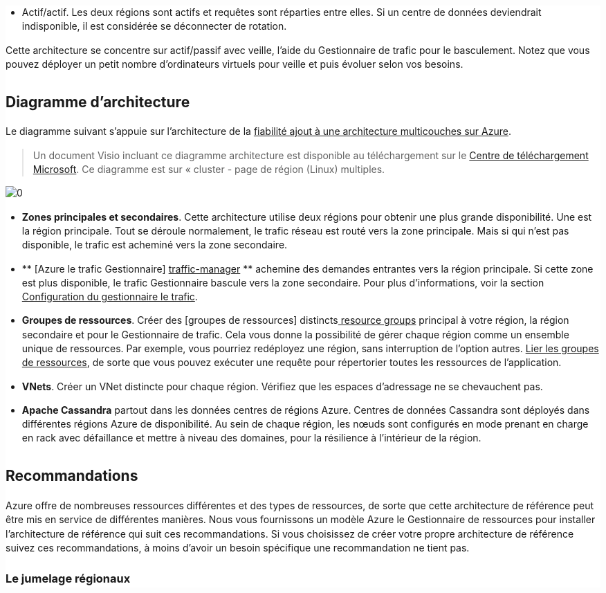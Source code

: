 - Actif/actif. Les deux régions sont actifs et requêtes sont réparties entre elles. Si un centre de données deviendrait indisponible, il est considérée se déconnecter de rotation.

Cette architecture se concentre sur actif/passif avec veille, l’aide du Gestionnaire de trafic pour le basculement. Notez que vous pouvez déployer un petit nombre d’ordinateurs virtuels pour veille et puis évoluer selon vos besoins.

## <a name="architecture-diagram"></a>Diagramme d’architecture

Le diagramme suivant s’appuie sur l’architecture de la [fiabilité ajout à une architecture multicouches sur Azure](guidance-compute-n-tier-vm-linux.md). 

> Un document Visio incluant ce diagramme architecture est disponible au téléchargement sur le [Centre de téléchargement Microsoft][visio-download]. Ce diagramme est sur « cluster - page de région (Linux) multiples.

![[0]][0]

- **Zones principales et secondaires**. Cette architecture utilise deux régions pour obtenir une plus grande disponibilité. Une est la région principale. Tout se déroule normalement, le trafic réseau est routé vers la zone principale. Mais si qui n’est pas disponible, le trafic est acheminé vers la zone secondaire.

- ** [Azure le trafic Gestionnaire] [ traffic-manager] ** achemine des demandes entrantes vers la région principale. Si cette zone est plus disponible, le trafic Gestionnaire bascule vers la zone secondaire. Pour plus d’informations, voir la section [Configuration du gestionnaire le trafic](#configuring-traffic-manager).

- **Groupes de ressources**. Créer des [groupes de ressources] distincts[ resource groups] principal à votre région, la région secondaire et pour le Gestionnaire de trafic. Cela vous donne la possibilité de gérer chaque région comme un ensemble unique de ressources. Par exemple, vous pourriez redéployez une région, sans interruption de l’option autres. [Lier les groupes de ressources][resource-group-links], de sorte que vous pouvez exécuter une requête pour répertorier toutes les ressources de l’application.

- **VNets**. Créer un VNet distincte pour chaque région. Vérifiez que les espaces d’adressage ne se chevauchent pas.

- **Apache Cassandra** partout dans les données centres de régions Azure. Centres de données Cassandra sont déployés dans différentes régions Azure de disponibilité. Au sein de chaque région, les nœuds sont configurés en mode prenant en charge en rack avec défaillance et mettre à niveau des domaines, pour la résilience à l’intérieur de la région.

## <a name="recommendations"></a>Recommandations

Azure offre de nombreuses ressources différentes et des types de ressources, de sorte que cette architecture de référence peut être mis en service de différentes manières. Nous vous fournissons un modèle Azure le Gestionnaire de ressources pour installer l’architecture de référence qui suit ces recommandations. Si vous choisissez de créer votre propre architecture de référence suivez ces recommandations, à moins d’avoir un besoin spécifique une recommandation ne tient pas.

### <a name="regional-pairing"></a>Le jumelage régionaux


[azure-sla]: https://azure.microsoft.com/support/legal/sla/
[cassandra-in-azure]: https://academy.datastax.com/resources/deployment-guide-azure
[cassandra-consistency]: http://docs.datastax.com/en/cassandra/2.0/cassandra/dml/dml_config_consistency_c.html
[cassandra-replication]: http://www.planetcassandra.org/data-replication-in-nosql-databases-explained/
[cassandra-consistency-usage]: https://medium.com/@foundev/cassandra-how-many-nodes-are-talked-to-with-quorum-also-should-i-use-it-98074e75d7d5#.b4pb4alb2
[cassandra-ports]: http://docs.datastax.com/en/latest-dse/datastax_enterprise/sec/secConfFirePort.html
[datastax]: https://www.datastax.com/products/datastax-enterprise
[health-endpoint-monitoring-pattern]: https://msdn.microsoft.com/library/dn589789.aspx
[hybrid-vpn]: guidance-hybrid-network-vpn.md
[regional-pairs]: ../best-practices-availability-paired-regions.md
[resource groups]: ../azure-resource-manager/resource-group-overview.md
[resource-group-links]: ../resource-group-link-resources.md
[services-by-region]: https://azure.microsoft.com/en-us/regions/#services
[ssl-client-node]: http://docs.datastax.com/en/cassandra/2.0/cassandra/security/secureSSLClientToNode_t.html
[ssl-node-node]: http://docs.datastax.com/en/cassandra/2.0/cassandra/security/secureSSLNodeToNode_t.html
[tablediff]: https://msdn.microsoft.com/en-us/library/ms162843.aspx
[tm-configure-failover]: ../traffic-manager/traffic-manager-configure-failover-routing-method.md
[tm-monitoring]: ../traffic-manager/traffic-manager-monitoring.md
[tm-routing]: ../traffic-manager/traffic-manager-routing-methods.md
[tm-sla]: https://azure.microsoft.com/en-us/support/legal/sla/traffic-manager/v1_0/
[traffic-manager]: https://azure.microsoft.com/en-us/services/traffic-manager/
[visio-download]: http://download.microsoft.com/download/1/5/6/1569703C-0A82-4A9C-8334-F13D0DF2F472/RAs.vsdx
[vnet-dns]: ../virtual-network/virtual-networks-manage-dns-in-vnet.md
[vnet-to-vnet]: ../vpn-gateway/vpn-gateway-vnet-vnet-rm-ps.md
[vpn-gateway]: ../vpn-gateway/vpn-gateway-about-vpngateways.md
[wsfc]: https://msdn.microsoft.com/en-us/library/hh270278.aspx
[0]: ./media/blueprints/compute-multi-dc-linux.png "Architecture de réseau hautement disponible pour les applications multicouches Azure"
